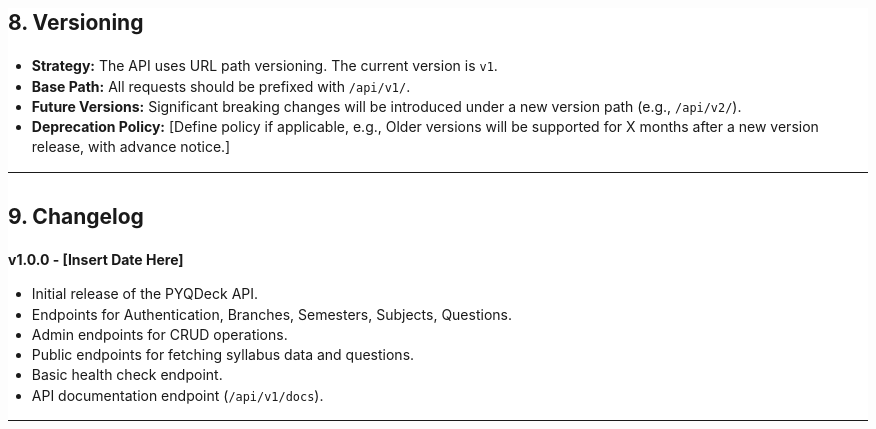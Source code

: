 
## 8. Versioning

*   **Strategy:** The API uses URL path versioning. The current version is `v1`.
*   **Base Path:** All requests should be prefixed with `/api/v1/`.
*   **Future Versions:** Significant breaking changes will be introduced under a new version path (e.g., `/api/v2/`).
*   **Deprecation Policy:** [Define policy if applicable, e.g., Older versions will be supported for X months after a new version release, with advance notice.]

---

## 9. Changelog

**v1.0.0 - [Insert Date Here]**
*   Initial release of the PYQDeck API.
*   Endpoints for Authentication, Branches, Semesters, Subjects, Questions.
*   Admin endpoints for CRUD operations.
*   Public endpoints for fetching syllabus data and questions.
*   Basic health check endpoint.
*   API documentation endpoint (`/api/v1/docs`).

---